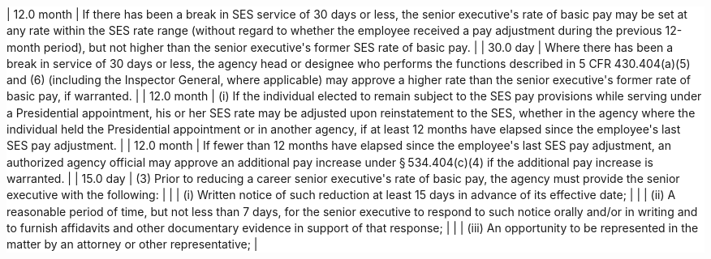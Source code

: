 | 12.0 month | If there has been a break in SES service of 30 days or less, the senior executive's rate of basic pay may be set at any rate within the SES rate range (without regard to whether the employee received a pay adjustment during the previous 12-month period), but not higher than the senior executive's former SES rate of basic pay.                                                                                                                                                                                                                                                                                                                                                                                           |
| 30.0 day   | Where there has been a break in service of 30 days or less, the agency head or designee who performs the functions described in 5 CFR 430.404(a)(5) and (6) (including the Inspector General, where applicable) may approve a higher rate than the senior executive's former rate of basic pay, if warranted.                                                                                                                                                                                                                                                                                                                                                                                                                     |
| 12.0 month | (i) If the individual elected to remain subject to the SES pay provisions while serving under a Presidential appointment, his or her SES rate may be adjusted upon reinstatement to the SES, whether in the agency where the individual held the Presidential appointment or in another agency, if at least 12 months have elapsed since the employee's last SES pay adjustment.                                                                                                                                                                                                                                                                                                                                                  |
| 12.0 month | If fewer than 12 months have elapsed since the employee's last SES pay adjustment, an authorized agency official may approve an additional pay increase under &#167;&#8201;534.404(c)(4) if the additional pay increase is warranted.                                                                                                                                                                                                                                                                                                                                                                                                                                                                                             |
| 15.0 day   | (3) Prior to reducing a career senior executive's rate of basic pay, the agency must provide the senior executive with the following:                                                                                                                                                                                                                                                                                                                                                                                                                                                                                                                                                                                             |
|            |               (i) Written notice of such reduction at least 15 days in advance of its effective date;                                                                                                                                                                                                                                                                                                                                                                                                                                                                                                                                                                                                                             |
|            |               (ii) A reasonable period of time, but not less than 7 days, for the senior executive to respond to such notice orally and/or in writing and to furnish affidavits and other documentary evidence in support of that response;                                                                                                                                                                                                                                                                                                                                                                                                                                                                                       |
|            |               (iii) An opportunity to be represented in the matter by an attorney or other representative;                                                                                                                                                                                                                                                                                                                                                                                                                                                                                                                                                                                                                        |